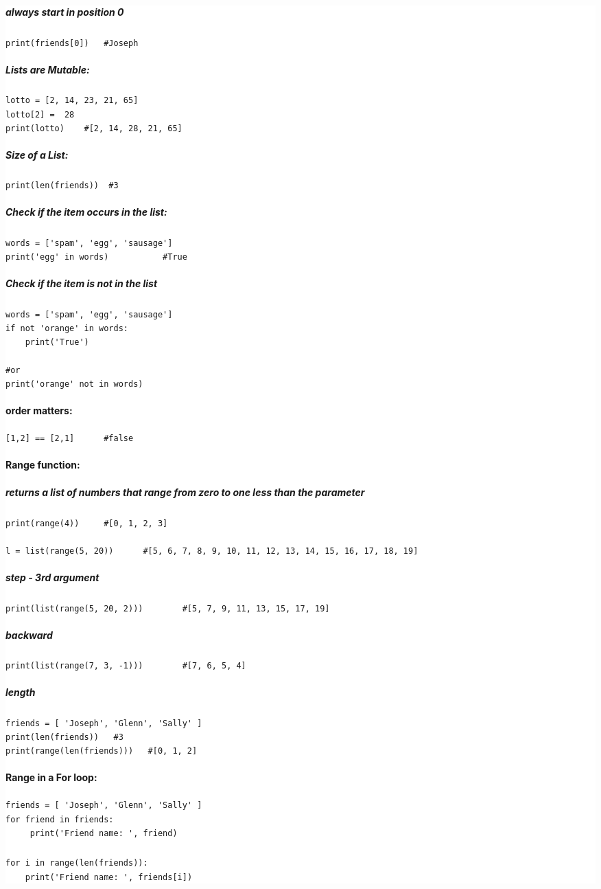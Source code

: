 ##### always start in position 0
    print(friends[0])   #Joseph

##### Lists are Mutable:
    lotto = [2, 14, 23, 21, 65]
    lotto[2] =  28
    print(lotto)    #[2, 14, 28, 21, 65]

##### Size of a List:
    print(len(friends))  #3

##### Check if the item occurs in the list:
    words = ['spam', 'egg', 'sausage']
    print('egg' in words)           #True
    
##### Check if the item is not in the list
    words = ['spam', 'egg', 'sausage']
    if not 'orange' in words:
        print('True')

    #or
    print('orange' not in words)

#### order matters:
    [1,2] == [2,1]      #false


#### Range function:
##### returns a list of numbers that range from zero to one less than the parameter

    print(range(4))     #[0, 1, 2, 3]

    l = list(range(5, 20))      #[5, 6, 7, 8, 9, 10, 11, 12, 13, 14, 15, 16, 17, 18, 19]

##### step - 3rd argument
    print(list(range(5, 20, 2)))        #[5, 7, 9, 11, 13, 15, 17, 19]

##### backward
    print(list(range(7, 3, -1)))        #[7, 6, 5, 4]

##### length
    friends = [ 'Joseph', 'Glenn', 'Sally' ]
    print(len(friends))   #3
    print(range(len(friends)))   #[0, 1, 2]

#### Range in a For loop:

    friends = [ 'Joseph', 'Glenn', 'Sally' ]
    for friend in friends:
         print('Friend name: ', friend)
##### 
    for i in range(len(friends)):
        print('Friend name: ', friends[i])
